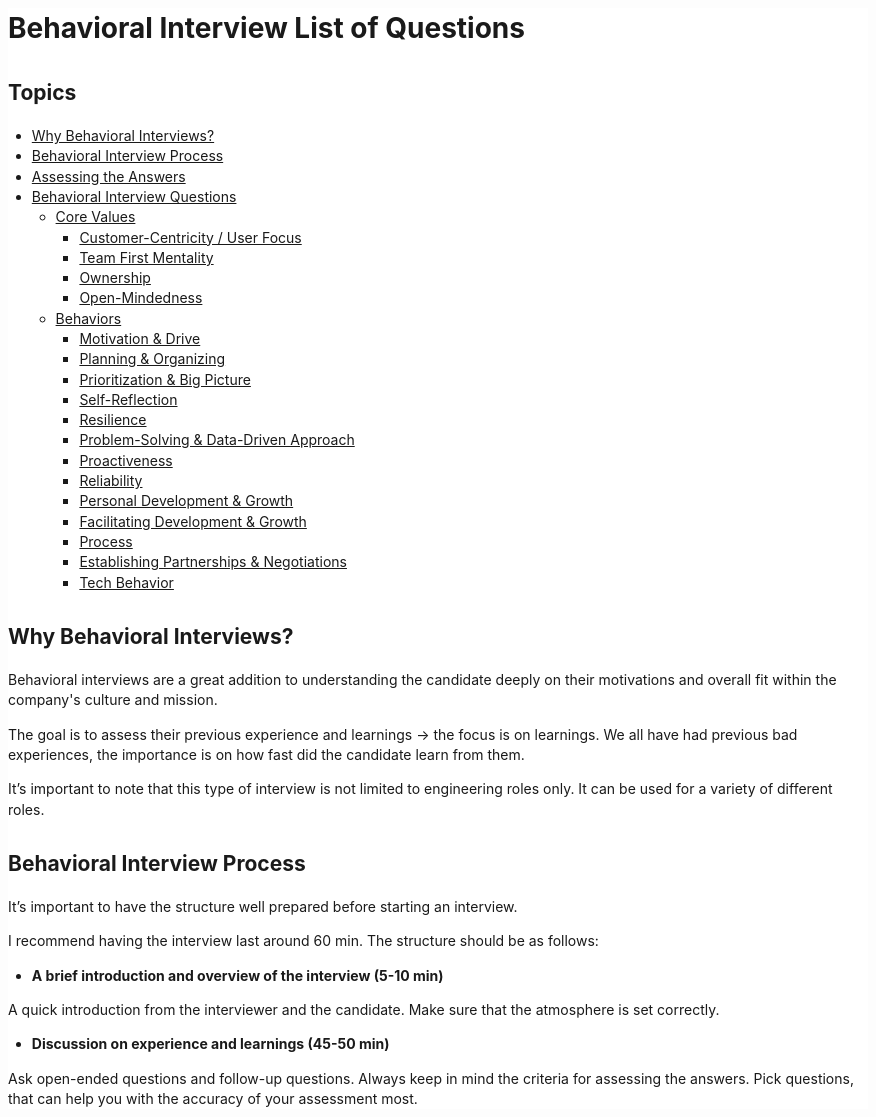 # Behavioral Interview List of Questions

## Topics
- [Why Behavioral Interviews?](#why-behavioral-interviews)
- [Behavioral Interview Process](#behavioral-interview-process)
- [Assessing the Answers](#assessing-the-answers)
- [Behavioral Interview Questions](#behavioral-interview-questions)
  - [Core Values](#core-values)
    - [Customer-Centricity / User Focus](#customer-centricity--user-focus)
    - [Team First Mentality](#team-first-mentality)
    - [Ownership](#ownership)
    - [Open-Mindedness](#open-mindedness)
  - [Behaviors](#behaviors)
    - [Motivation & Drive](#motivation--drive)
    - [Planning & Organizing](#planning--organizing)
    - [Prioritization & Big Picture](#prioritization--big-picture)
    - [Self-Reflection](#self-reflection)
    - [Resilience](#resilience)
    - [Problem-Solving & Data-Driven Approach](#problem-solving--data-driven-approach-creativity)
    - [Proactiveness](#proactiveness)
    - [Reliability](#reliability)
    - [Personal Development & Growth](personal-development--growth)
    - [Facilitating Development & Growth](#facilitating-development--growth)
    - [Process](#process)
    - [Establishing Partnerships & Negotiations](#establishing-partnerships--negotiations)
    - [Tech Behavior](#tech-behavior)
      
## Why Behavioral Interviews?

Behavioral interviews are a great addition to understanding the candidate deeply on their motivations and overall fit within the company's culture and mission.

The goal is to assess their previous experience and learnings -> the focus is on learnings. We all have had previous bad experiences, the importance is on how fast did the candidate learn from them.

It’s important to note that this type of interview is not limited to engineering roles only. It can be used for a variety of different roles.

## Behavioral Interview Process

It’s important to have the structure well prepared before starting an interview.

I recommend having the interview last around 60 min. The structure should be as follows:

- **A brief introduction and overview of the interview (5-10 min)**

A quick introduction from the interviewer and the candidate. Make sure that the atmosphere is set correctly.

- **Discussion on experience and learnings (45-50 min)**

Ask open-ended questions and follow-up questions. Always keep in mind the criteria for assessing the answers. Pick questions, that can help you with the accuracy of your assessment most.
